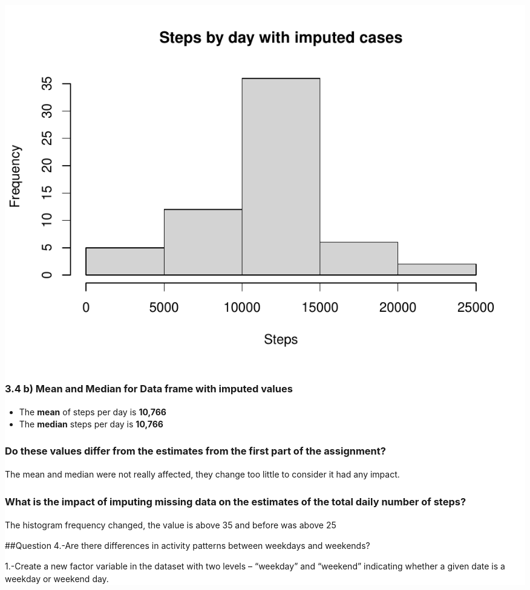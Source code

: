![](PA1_template_files/figure-latex/unnamed-chunk-9-1.pdf) 

### 3.4 b) Mean and Median for Data frame with imputed values

-  The **mean** of steps per day is **10,766**
-  The **median** steps per day is **10,766**

### Do these values differ from the estimates from the first part of the assignment? 
The mean and median were not really affected, they change too little to consider it had any impact.

### What is the impact of imputing missing data on the estimates of the total daily number of steps?
The histogram frequency changed, the value is above 35 and before was above 25


##Question 4.-Are there differences in activity patterns between weekdays and weekends?

1.-Create a new factor variable in the dataset with two levels – “weekday” and “weekend”  indicating whether a given date is a weekday or weekend day.
